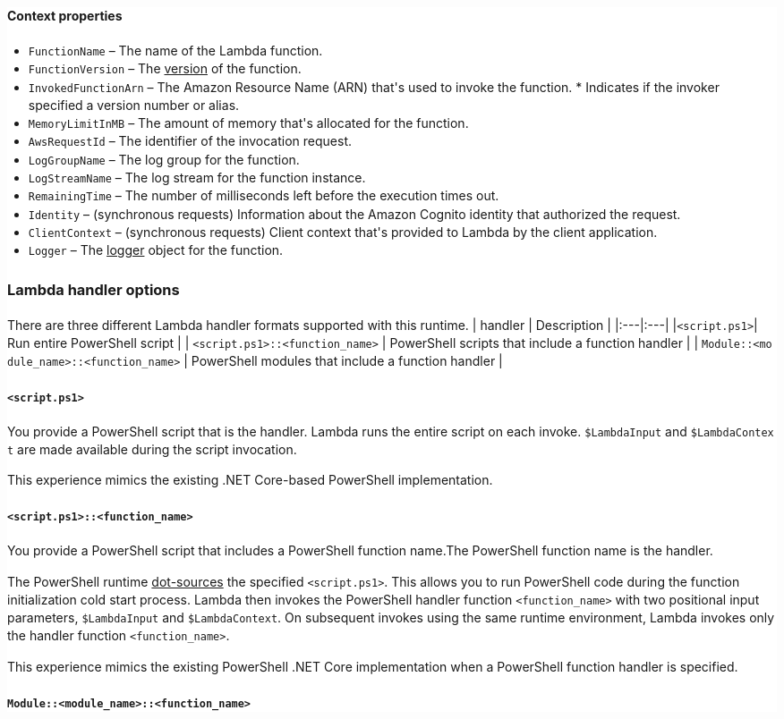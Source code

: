 #### Context properties

* `FunctionName` – The name of the Lambda function.
* `FunctionVersion` – The [version](https://docs.aws.amazon.com/lambda/latest/dg/configuration-versions.html) of the function.
* `InvokedFunctionArn` – The Amazon Resource Name (ARN) that's used to invoke the function. * Indicates if the invoker specified a version number or alias.
* `MemoryLimitInMB` – The amount of memory that's allocated for the function.
* `AwsRequestId` – The identifier of the invocation request.
* `LogGroupName` – The log group for the function.
* `LogStreamName` – The log stream for the function instance.
* `RemainingTime` – The number of milliseconds left before the execution times out.
* `Identity` – (synchronous requests) Information about the Amazon Cognito identity that authorized the request.
* `ClientContext` – (synchronous requests) Client context that's provided to Lambda by the client application.
* `Logger` – The [logger](https://docs.aws.amazon.com/lambda/latest/dg/powershell-logging.html) object for the function.

### Lambda handler options

There are three different Lambda handler formats supported with this runtime.
| handler   | Description  |
|:---|:---|
|`<script.ps1>`| Run entire PowerShell script |
| `<script.ps1>::<function_name>` | PowerShell scripts that include a function handler |
| `Module::<module_name>::<function_name>` | PowerShell modules that include a function handler |

#### `<script.ps1>`

You provide a PowerShell script that is the handler. Lambda runs the entire script on each invoke. `$LambdaInput` and `$LambdaContext` are made available during the script invocation.

This experience mimics the existing .NET Core-based PowerShell implementation.

#### `<script.ps1>::<function_name>`

You provide a PowerShell script that includes a PowerShell function name.The PowerShell function name is the handler.

The PowerShell runtime [dot-sources](https://docs.microsoft.com/en-us/powershell/module/microsoft.powershell.core/about/about_scripts#script-scope-and-dot-sourcing) the specified `<script.ps1>`. This allows you to run PowerShell code during the function initialization cold start process. Lambda then invokes the PowerShell handler function `<function_name>` with two positional input parameters, `$LambdaInput` and `$LambdaContext`. On subsequent invokes using the same runtime environment, Lambda invokes only the handler function `<function_name>`.

This experience mimics the existing PowerShell .NET Core implementation when a PowerShell function handler is specified.

#### `Module::<module_name>::<function_name>`
